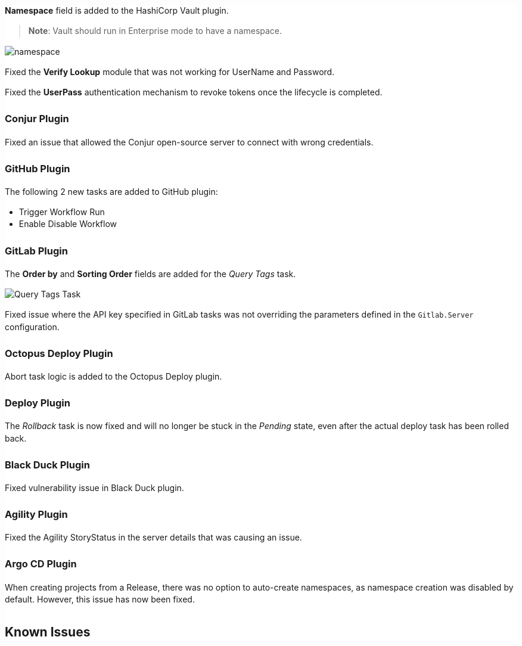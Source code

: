 **Namespace** field is added to the HashiCorp Vault plugin.

> **Note**: Vault should run in Enterprise mode to have a namespace.

![namespace](/docs/assets/namespace.png)

Fixed the **Verify Lookup** module that was not working for UserName and Password.

Fixed the **UserPass** authentication mechanism to revoke tokens once the lifecycle is completed.

### Conjur Plugin

Fixed an issue that allowed the Conjur open-source server to connect with wrong credentials.

### GitHub Plugin

The following 2 new tasks are added to GitHub plugin:

- Trigger Workflow Run
- Enable Disable Workflow

### GitLab Plugin

The **Order by** and **Sorting Order** fields are added for the _Query Tags_ task.

![Query Tags Task](/docs/assets/prevent-variable-interpolation.png)

Fixed issue where the API key specified in GitLab tasks was not overriding the parameters defined in the `Gitlab.Server` configuration.

### Octopus Deploy Plugin

Abort task logic is added to the Octopus Deploy plugin.

### Deploy Plugin

The _Rollback_ task is now fixed and will no longer be stuck in the _Pending_ state, even after the actual deploy task has been rolled back.

### Black Duck Plugin

Fixed vulnerability issue in Black Duck plugin.

### Agility Plugin

Fixed the Agility StoryStatus in the server details that was causing an issue.

### Argo CD Plugin

When creating projects from a Release, there was no option to auto-create namespaces, as namespace creation was disabled by default. However, this issue has now been fixed.

## Known Issues
